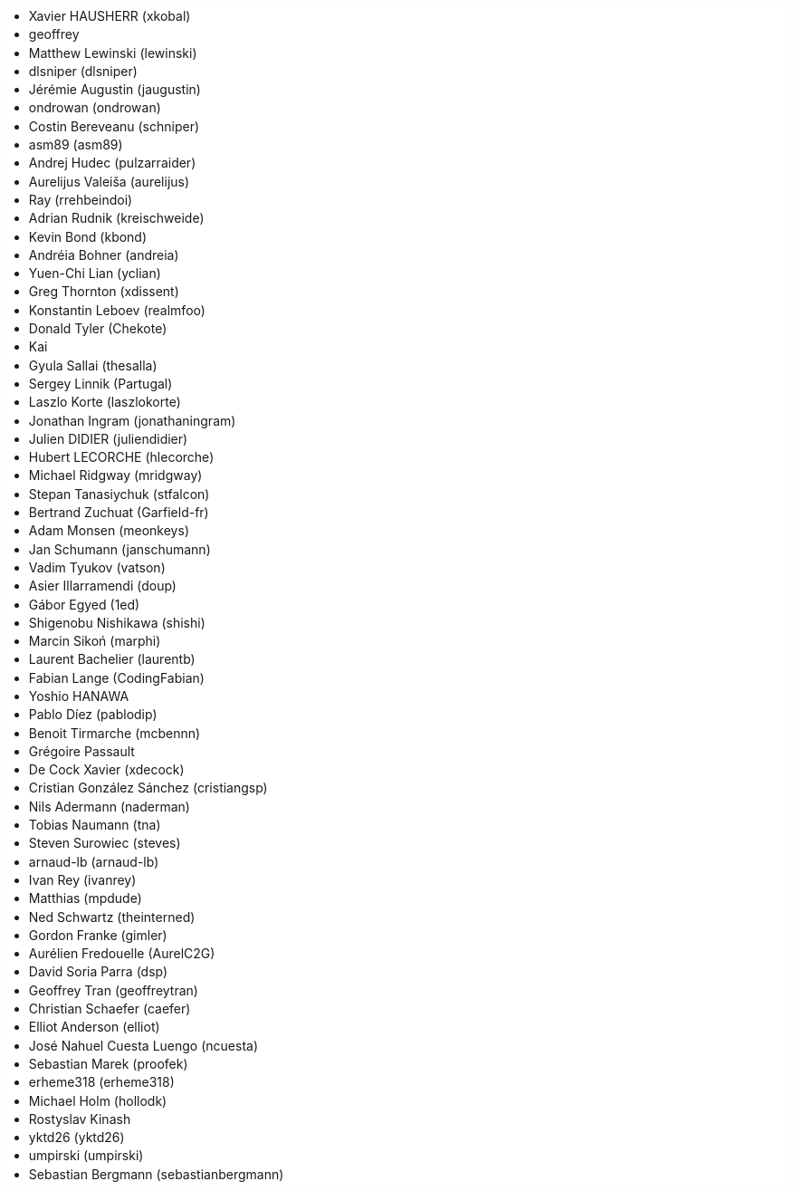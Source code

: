  - Xavier HAUSHERR (xkobal)
 - geoffrey
 - Matthew Lewinski (lewinski)
 - dlsniper (dlsniper)
 - Jérémie Augustin (jaugustin)
 - ondrowan (ondrowan)
 - Costin Bereveanu (schniper)
 - asm89 (asm89)
 - Andrej Hudec (pulzarraider)
 - Aurelijus Valeiša (aurelijus)
 - Ray (rrehbeindoi)
 - Adrian Rudnik (kreischweide)
 - Kevin Bond (kbond)
 - Andréia Bohner (andreia)
 - Yuen-Chi Lian (yclian)
 - Greg Thornton (xdissent)
 - Konstantin Leboev (realmfoo)
 - Donald Tyler (Chekote)
 - Kai
 - Gyula Sallai (thesalla)
 - Sergey Linnik (Partugal)
 - Laszlo Korte (laszlokorte)
 - Jonathan Ingram (jonathaningram)
 - Julien DIDIER (juliendidier)
 - Hubert LECORCHE (hlecorche)
 - Michael Ridgway (mridgway)
 - Stepan Tanasiychuk (stfalcon)
 - Bertrand Zuchuat (Garfield-fr)
 - Adam Monsen (meonkeys)
 - Jan Schumann (janschumann)
 - Vadim Tyukov (vatson)
 - Asier Illarramendi (doup)
 - Gábor Egyed (1ed)
 - Shigenobu Nishikawa (shishi)
 - Marcin Sikoń (marphi)
 - Laurent Bachelier (laurentb)
 - Fabian Lange (CodingFabian)
 - Yoshio HANAWA
 - Pablo Díez (pablodip)
 - Benoit Tirmarche (mcbennn)
 - Grégoire Passault
 - De Cock Xavier (xdecock)
 - Cristian González Sánchez (cristiangsp)
 - Nils Adermann (naderman)
 - Tobias Naumann (tna)
 - Steven Surowiec (steves)
 - arnaud-lb (arnaud-lb)
 - Ivan Rey (ivanrey)
 - Matthias (mpdude)
 - Ned Schwartz (theinterned)
 - Gordon Franke (gimler)
 - Aurélien Fredouelle (AurelC2G)
 - David Soria Parra (dsp)
 - Geoffrey Tran (geoffreytran)
 - Christian Schaefer (caefer)
 - Elliot Anderson (elliot)
 - José Nahuel Cuesta Luengo (ncuesta)
 - Sebastian Marek (proofek)
 - erheme318 (erheme318)
 - Michael Holm (hollodk)
 - Rostyslav Kinash
 - yktd26 (yktd26)
 - umpirski (umpirski)
 - Sebastian Bergmann (sebastianbergmann)